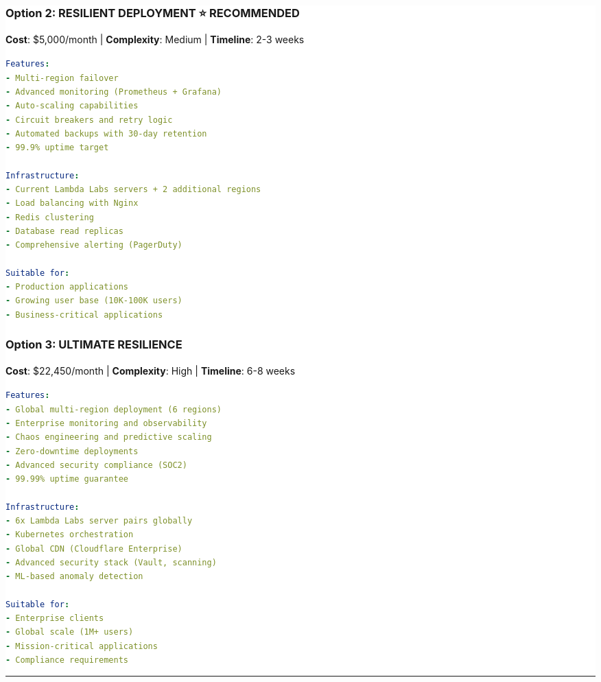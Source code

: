 ### **Option 2: RESILIENT DEPLOYMENT** ⭐ **RECOMMENDED**
**Cost**: $5,000/month | **Complexity**: Medium | **Timeline**: 2-3 weeks

```yaml
Features:
- Multi-region failover
- Advanced monitoring (Prometheus + Grafana)
- Auto-scaling capabilities
- Circuit breakers and retry logic
- Automated backups with 30-day retention
- 99.9% uptime target

Infrastructure:
- Current Lambda Labs servers + 2 additional regions
- Load balancing with Nginx
- Redis clustering
- Database read replicas
- Comprehensive alerting (PagerDuty)

Suitable for:
- Production applications
- Growing user base (10K-100K users)
- Business-critical applications
```

### **Option 3: ULTIMATE RESILIENCE** 
**Cost**: $22,450/month | **Complexity**: High | **Timeline**: 6-8 weeks

```yaml
Features:
- Global multi-region deployment (6 regions)
- Enterprise monitoring and observability
- Chaos engineering and predictive scaling
- Zero-downtime deployments
- Advanced security compliance (SOC2)
- 99.99% uptime guarantee

Infrastructure:
- 6x Lambda Labs server pairs globally
- Kubernetes orchestration
- Global CDN (Cloudflare Enterprise)
- Advanced security stack (Vault, scanning)
- ML-based anomaly detection

Suitable for:
- Enterprise clients
- Global scale (1M+ users)
- Mission-critical applications
- Compliance requirements
```

---
